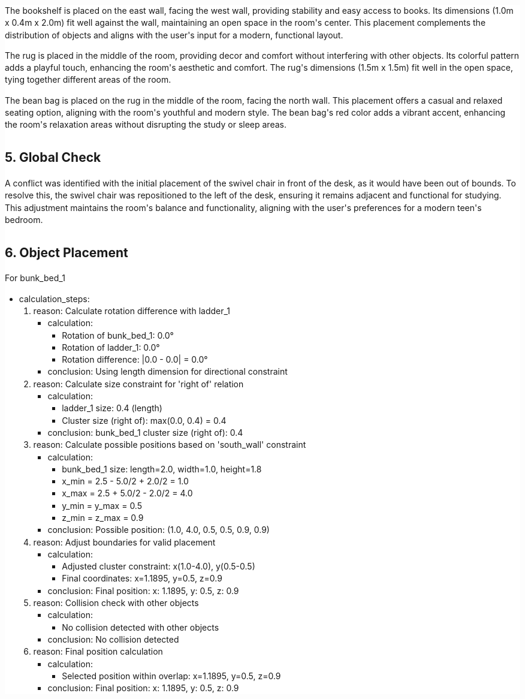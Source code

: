 The bookshelf is placed on the east wall, facing the west wall, providing stability and easy access to books. Its dimensions (1.0m x 0.4m x 2.0m) fit well against the wall, maintaining an open space in the room's center. This placement complements the distribution of objects and aligns with the user's input for a modern, functional layout.

The rug is placed in the middle of the room, providing decor and comfort without interfering with other objects. Its colorful pattern adds a playful touch, enhancing the room's aesthetic and comfort. The rug's dimensions (1.5m x 1.5m) fit well in the open space, tying together different areas of the room.

The bean bag is placed on the rug in the middle of the room, facing the north wall. This placement offers a casual and relaxed seating option, aligning with the room's youthful and modern style. The bean bag's red color adds a vibrant accent, enhancing the room's relaxation areas without disrupting the study or sleep areas.

## 5. Global Check
A conflict was identified with the initial placement of the swivel chair in front of the desk, as it would have been out of bounds. To resolve this, the swivel chair was repositioned to the left of the desk, ensuring it remains adjacent and functional for studying. This adjustment maintains the room's balance and functionality, aligning with the user's preferences for a modern teen's bedroom.

## 6. Object Placement
For bunk_bed_1
- calculation_steps:
    1. reason: Calculate rotation difference with ladder_1
        - calculation:
            - Rotation of bunk_bed_1: 0.0°
            - Rotation of ladder_1: 0.0°
            - Rotation difference: |0.0 - 0.0| = 0.0°
        - conclusion: Using length dimension for directional constraint
    2. reason: Calculate size constraint for 'right of' relation
        - calculation:
            - ladder_1 size: 0.4 (length)
            - Cluster size (right of): max(0.0, 0.4) = 0.4
        - conclusion: bunk_bed_1 cluster size (right of): 0.4
    3. reason: Calculate possible positions based on 'south_wall' constraint
        - calculation:
            - bunk_bed_1 size: length=2.0, width=1.0, height=1.8
            - x_min = 2.5 - 5.0/2 + 2.0/2 = 1.0
            - x_max = 2.5 + 5.0/2 - 2.0/2 = 4.0
            - y_min = y_max = 0.5
            - z_min = z_max = 0.9
        - conclusion: Possible position: (1.0, 4.0, 0.5, 0.5, 0.9, 0.9)
    4. reason: Adjust boundaries for valid placement
        - calculation:
            - Adjusted cluster constraint: x(1.0-4.0), y(0.5-0.5)
            - Final coordinates: x=1.1895, y=0.5, z=0.9
        - conclusion: Final position: x: 1.1895, y: 0.5, z: 0.9
    5. reason: Collision check with other objects
        - calculation:
            - No collision detected with other objects
        - conclusion: No collision detected
    6. reason: Final position calculation
        - calculation:
            - Selected position within overlap: x=1.1895, y=0.5, z=0.9
        - conclusion: Final position: x: 1.1895, y: 0.5, z: 0.9
